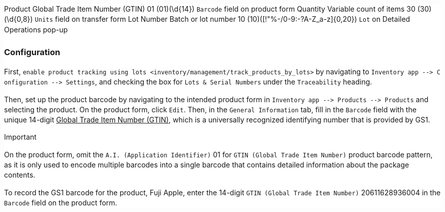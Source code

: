 <td>Product</td>
<td>Global Trade Item Number (GTIN)</td>
<td>01</td>
<td>(01)(\d{14})</td>
<td><code class="interpreted-text" role="guilabel">Barcode</code> field
on product form</td>
</tr>
<tr class="even">
<td>Quantity</td>
<td>Variable count of items</td>
<td>30</td>
<td>(30)(\d{0,8})</td>
<td><code class="interpreted-text" role="guilabel">Units</code> field on
transfer form</td>
</tr>
<tr class="odd">
<td>Lot Number</td>
<td>Batch or lot number</td>
<td>10</td>
<td>(10)([!"%-/0-9:-?A-Z_a-z]{0,20})</td>
<td><code class="interpreted-text" role="guilabel">Lot</code> on
Detailed Operations pop-up</td>
</tr>
</tbody>
</table>

### Configuration

First,
`enable product tracking using lots <inventory/management/track_products_by_lots>`
by navigating to `Inventory app --> Configuration --> Settings`, and
checking the box for `Lots & Serial Numbers` under the `Traceability`
heading.

Then, set up the product barcode by navigating to the intended product
form in `Inventory app --> Products --> Products` and selecting the
product. On the product form, click `Edit`. Then, in the
`General Information` tab, fill in the `Barcode` field with the unique
14-digit [Global Trade Item Number
(GTIN)](https://www.gs1.org/standards/get-barcodes), which is a
universally recognized identifying number that is provided by GS1.

> [!IMPORTANT]
> On the product form, omit the `A.I. (Application Identifier)`
> <span class="title-ref">01</span> for
> `GTIN (Global Trade Item Number)` product barcode pattern, as it is
> only used to encode multiple barcodes into a single barcode that
> contains detailed information about the package contents.

<div class="example">

To record the GS1 barcode for the product, <span class="title-ref">Fuji
Apple</span>, enter the 14-digit `GTIN (Global Trade Item Number)`
<span class="title-ref">20611628936004</span> in the `Barcode` field on
the product form.
